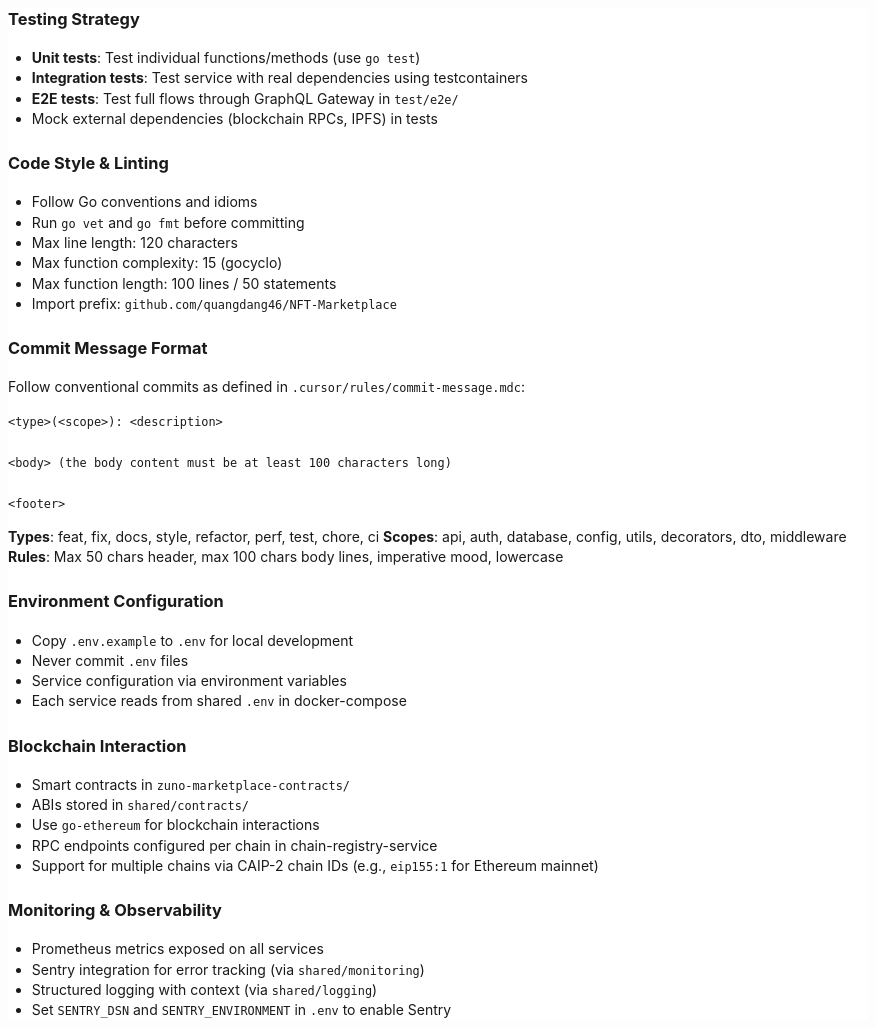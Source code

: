 ### Testing Strategy

- **Unit tests**: Test individual functions/methods (use `go test`)
- **Integration tests**: Test service with real dependencies using testcontainers
- **E2E tests**: Test full flows through GraphQL Gateway in `test/e2e/`
- Mock external dependencies (blockchain RPCs, IPFS) in tests

### Code Style & Linting

- Follow Go conventions and idioms
- Run `go vet` and `go fmt` before committing
- Max line length: 120 characters
- Max function complexity: 15 (gocyclo)
- Max function length: 100 lines / 50 statements
- Import prefix: `github.com/quangdang46/NFT-Marketplace`

### Commit Message Format

Follow conventional commits as defined in `.cursor/rules/commit-message.mdc`:

```
<type>(<scope>): <description>

<body> (the body content must be at least 100 characters long)

<footer>
```

**Types**: feat, fix, docs, style, refactor, perf, test, chore, ci
**Scopes**: api, auth, database, config, utils, decorators, dto, middleware
**Rules**: Max 50 chars header, max 100 chars body lines, imperative mood, lowercase

### Environment Configuration

- Copy `.env.example` to `.env` for local development
- Never commit `.env` files
- Service configuration via environment variables
- Each service reads from shared `.env` in docker-compose

### Blockchain Interaction

- Smart contracts in `zuno-marketplace-contracts/`
- ABIs stored in `shared/contracts/`
- Use `go-ethereum` for blockchain interactions
- RPC endpoints configured per chain in chain-registry-service
- Support for multiple chains via CAIP-2 chain IDs (e.g., `eip155:1` for Ethereum mainnet)

### Monitoring & Observability

- Prometheus metrics exposed on all services
- Sentry integration for error tracking (via `shared/monitoring`)
- Structured logging with context (via `shared/logging`)
- Set `SENTRY_DSN` and `SENTRY_ENVIRONMENT` in `.env` to enable Sentry
